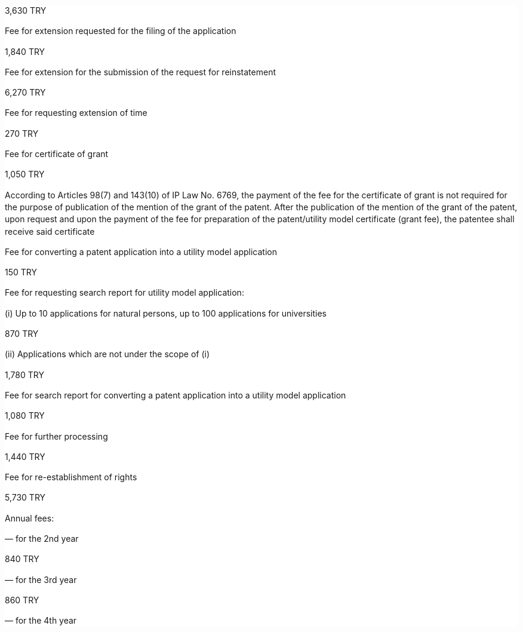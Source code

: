 3,630 TRY

Fee for extension requested for the filing of the application

1,840 TRY

Fee for extension for the submission of the request for reinstatement

6,270 TRY

Fee for requesting extension of time

270 TRY

Fee for certificate of grant

1,050 TRY

According to Articles 98(7) and 143(10) of IP Law No. 6769, the payment of the
fee for the certificate of grant is not required for the purpose of
publication of the mention of the grant of the patent. After the publication
of the mention of the grant of the patent, upon request and upon the payment
of the fee for preparation of the patent/utility model certificate (grant
fee), the patentee shall receive said certificate

Fee for converting a patent application into a utility model application

150 TRY

Fee for requesting search report for utility model application:

(i) Up to 10 applications for natural persons, up to 100 applications for
universities

870 TRY

(ii) Applications which are not under the scope of (i)

1,780 TRY

Fee for search report for converting a patent application into a utility model
application

1,080 TRY

Fee for further processing

1,440 TRY

Fee for re-establishment of rights

5,730 TRY

Annual fees:

— for the 2nd year

840 TRY

— for the 3rd year

860 TRY

— for the 4th year
